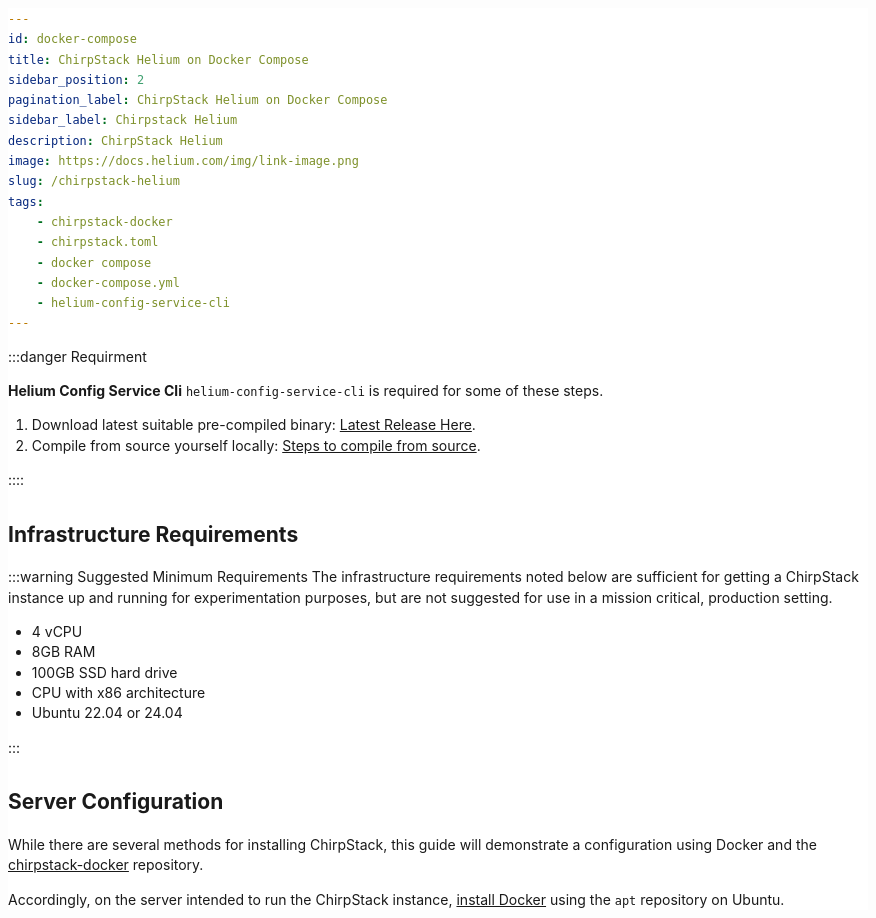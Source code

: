 ```yaml
---
id: docker-compose
title: ChirpStack Helium on Docker Compose
sidebar_position: 2
pagination_label: ChirpStack Helium on Docker Compose
sidebar_label: Chirpstack Helium
description: ChirpStack Helium
image: https://docs.helium.com/img/link-image.png
slug: /chirpstack-helium
tags:
    - chirpstack-docker
    - chirpstack.toml
    - docker compose
    - docker-compose.yml
    - helium-config-service-cli
---
```


:::danger Requirment

**Helium Config Service Cli**
`helium-config-service-cli` is required for some of these steps.
1. Download latest suitable pre-compiled binary:
   [Latest Release Here](https://github.com/helium/helium-config-service-cli/releases).
2. Compile from source yourself locally:
   [Steps to compile from source](https://docs.helium.com/iot/run-an-lns/buy-an-oui#install-cli).

::::

## Infrastructure Requirements

:::warning Suggested Minimum Requirements
The infrastructure requirements noted below are sufficient for getting a ChirpStack instance up and
running for experimentation purposes, but are not suggested for use in a mission critical, production
setting.

- 4 vCPU
- 8GB RAM
- 100GB SSD hard drive
- CPU with x86 architecture
- Ubuntu 22.04 or 24.04

:::

## Server Configuration

While there are several methods for installing ChirpStack, this guide will demonstrate a
configuration using Docker and the
[chirpstack-docker](https://github.com/chirpstack/chirpstack-docker) repository.

Accordingly, on the server intended to run the ChirpStack instance,
[install Docker](https://docs.docker.com/engine/install/ubuntu/#install-using-the-repository) using
the `apt` repository on Ubuntu.
